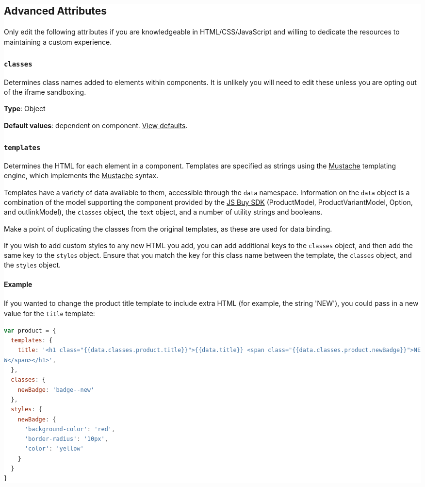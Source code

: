 ## Advanced Attributes

Only edit the following attributes if you are knowledgeable in HTML/CSS/JavaScript and willing to dedicate the resources to maintaining a custom experience.

### `classes`

Determines class names added to elements within components. It is unlikely you will need to edit these unless you are opting out of the iframe sandboxing.

**Type**: Object

**Default values**: dependent on component. [View defaults](https://github.com/Shopify/buy-button-js/blob/master/src/defaults/components.js).

### `templates`
Determines the HTML for each element in a component. Templates are specified as strings using the [Mustache](https://github.com/janl/mustache.js/) templating engine, which implements the [Mustache](https://mustache.github.io/) syntax.

Templates have a variety of data available to them, accessible through the `data` namespace. Information on the `data` object is a combination of the model supporting the component provided by the [JS Buy SDK](http://shopify.github.io/js-buy-sdk/api/classes/ShopifyBuy.html) (ProductModel, ProductVariantModel, Option, and outlinkModel), the `classes` object, the `text` object, and a number of utility strings and booleans.

Make a point of duplicating the classes from the original templates, as these are used for data binding.

If you wish to add custom styles to any new HTML you add, you can add additional keys to the `classes` object, and then add the same key to the `styles` object. Ensure that you match the key for this class name between the template, the `classes` object, and the `styles` object.

#### Example

If you wanted to change the product title template to include extra HTML (for example, the string 'NEW'), you could pass in a new value for the `title` template:

```js
var product = {
  templates: {
    title: '<h1 class="{{data.classes.product.title}}">{{data.title}} <span class="{{data.classes.product.newBadge}}">NEW</span></h1>',
  },
  classes: {
    newBadge: 'badge--new'
  },
  styles: {
    newBadge: {
      'background-color': 'red',
      'border-radius': '10px',
      'color': 'yellow'
    }
  }
}
```
